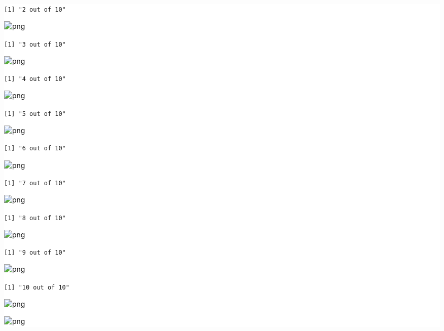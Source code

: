 
    [1] "2 out of 10"



![png](output_9_127.png)


    [1] "3 out of 10"



![png](output_9_129.png)


    [1] "4 out of 10"



![png](output_9_131.png)


    [1] "5 out of 10"



![png](output_9_133.png)


    [1] "6 out of 10"



![png](output_9_135.png)


    [1] "7 out of 10"



![png](output_9_137.png)


    [1] "8 out of 10"



![png](output_9_139.png)


    [1] "9 out of 10"



![png](output_9_141.png)


    [1] "10 out of 10"



![png](output_9_143.png)



![png](output_9_144.png)
